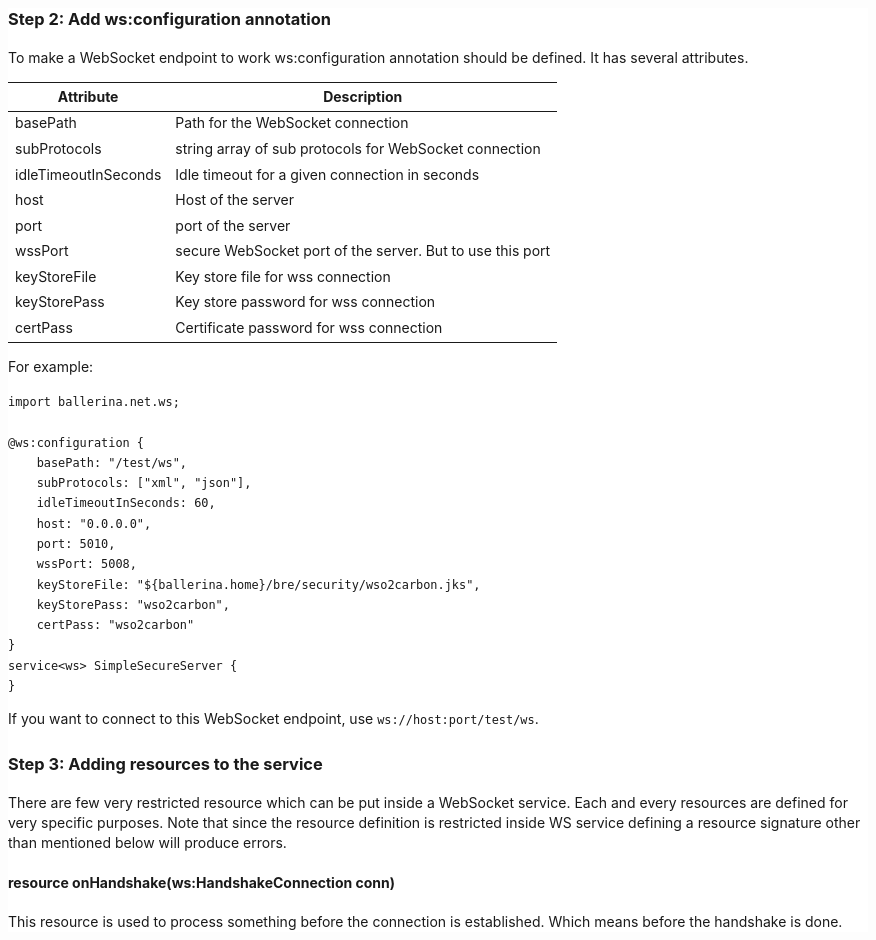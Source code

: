 ### Step 2: Add ws:configuration annotation
To make a WebSocket endpoint to work ws:configuration annotation should be defined. It has several attributes.

|Attribute|Description|
|---------|--------------|
|basePath|Path for the WebSocket connection|
|subProtocols|string array of sub protocols for WebSocket connection|
|idleTimeoutInSeconds|Idle timeout for a given connection in seconds|
|host|Host of the server|
|port|port of the server|
|wssPort|secure WebSocket port of the server. But to use this port|
|keyStoreFile|Key store file for wss connection|
|keyStorePass|Key store password for wss connection|
|certPass|Certificate password for wss connection|

For example:

```
import ballerina.net.ws;

@ws:configuration {
    basePath: "/test/ws",
    subProtocols: ["xml", "json"],
    idleTimeoutInSeconds: 60,
    host: "0.0.0.0",
    port: 5010,
    wssPort: 5008,
    keyStoreFile: "${ballerina.home}/bre/security/wso2carbon.jks",
    keyStorePass: "wso2carbon",
    certPass: "wso2carbon"
}
service<ws> SimpleSecureServer {
}
```
If you want to connect to this WebSocket endpoint, use `ws://host:port/test/ws`. 

### Step 3: Adding resources to the service
There are few very restricted resource which can be put inside a WebSocket service. Each and every resources are 
defined for very specific purposes. Note that since the resource definition is restricted inside WS service defining a 
resource signature other than mentioned below will produce errors.

#### resource onHandshake(ws:HandshakeConnection conn)
This resource is used to process something before the connection is established. Which means before the handshake
is done. 

